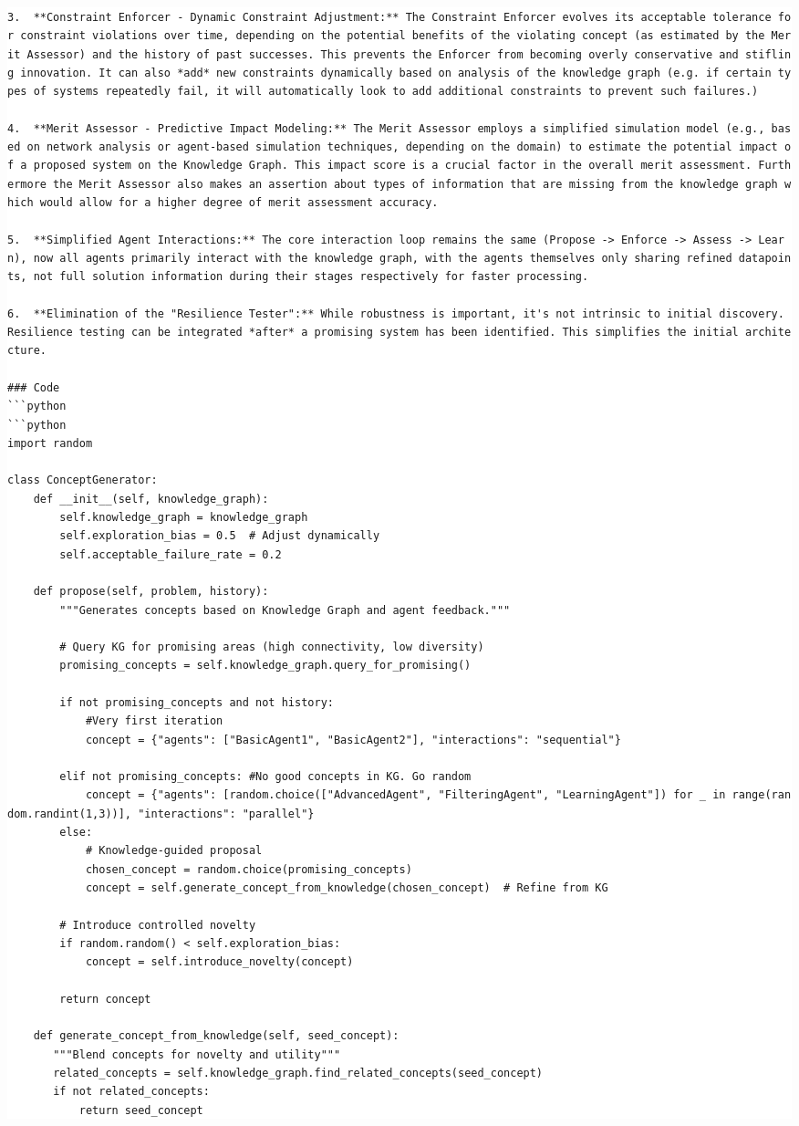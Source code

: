 ```
3.  **Constraint Enforcer - Dynamic Constraint Adjustment:** The Constraint Enforcer evolves its acceptable tolerance for constraint violations over time, depending on the potential benefits of the violating concept (as estimated by the Merit Assessor) and the history of past successes. This prevents the Enforcer from becoming overly conservative and stifling innovation. It can also *add* new constraints dynamically based on analysis of the knowledge graph (e.g. if certain types of systems repeatedly fail, it will automatically look to add additional constraints to prevent such failures.)

4.  **Merit Assessor - Predictive Impact Modeling:** The Merit Assessor employs a simplified simulation model (e.g., based on network analysis or agent-based simulation techniques, depending on the domain) to estimate the potential impact of a proposed system on the Knowledge Graph. This impact score is a crucial factor in the overall merit assessment. Furthermore the Merit Assessor also makes an assertion about types of information that are missing from the knowledge graph which would allow for a higher degree of merit assessment accuracy.

5.  **Simplified Agent Interactions:** The core interaction loop remains the same (Propose -> Enforce -> Assess -> Learn), now all agents primarily interact with the knowledge graph, with the agents themselves only sharing refined datapoints, not full solution information during their stages respectively for faster processing.

6.  **Elimination of the "Resilience Tester":** While robustness is important, it's not intrinsic to initial discovery. Resilience testing can be integrated *after* a promising system has been identified. This simplifies the initial architecture.

### Code
```python
```python
import random

class ConceptGenerator:
    def __init__(self, knowledge_graph):
        self.knowledge_graph = knowledge_graph
        self.exploration_bias = 0.5  # Adjust dynamically
        self.acceptable_failure_rate = 0.2

    def propose(self, problem, history):
        """Generates concepts based on Knowledge Graph and agent feedback."""

        # Query KG for promising areas (high connectivity, low diversity)
        promising_concepts = self.knowledge_graph.query_for_promising()

        if not promising_concepts and not history:
            #Very first iteration
            concept = {"agents": ["BasicAgent1", "BasicAgent2"], "interactions": "sequential"}

        elif not promising_concepts: #No good concepts in KG. Go random
            concept = {"agents": [random.choice(["AdvancedAgent", "FilteringAgent", "LearningAgent"]) for _ in range(random.randint(1,3))], "interactions": "parallel"}
        else:
            # Knowledge-guided proposal
            chosen_concept = random.choice(promising_concepts)
            concept = self.generate_concept_from_knowledge(chosen_concept)  # Refine from KG

        # Introduce controlled novelty
        if random.random() < self.exploration_bias:
            concept = self.introduce_novelty(concept)

        return concept

    def generate_concept_from_knowledge(self, seed_concept):
       """Blend concepts for novelty and utility"""
       related_concepts = self.knowledge_graph.find_related_concepts(seed_concept)
       if not related_concepts:
           return seed_concept
```
